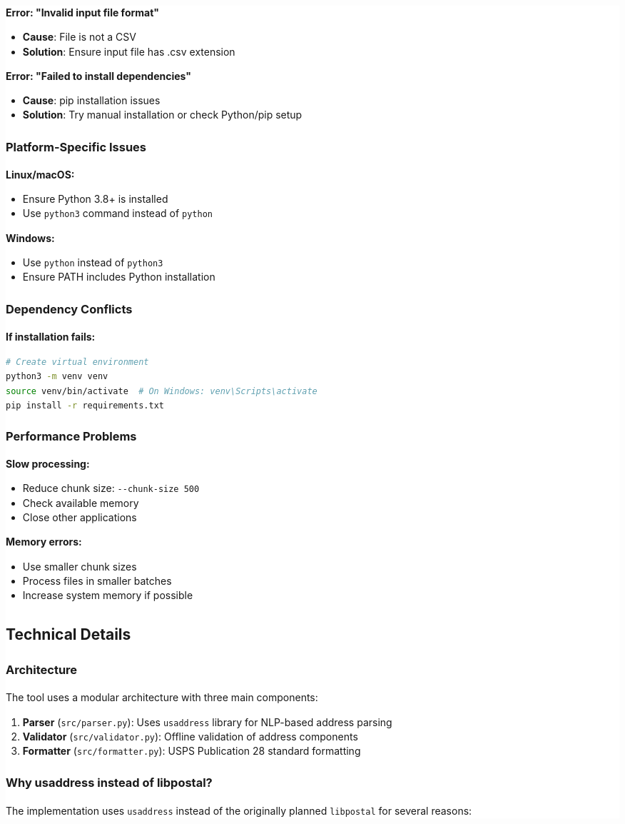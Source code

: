 **Error: "Invalid input file format"**
- **Cause**: File is not a CSV
- **Solution**: Ensure input file has .csv extension

**Error: "Failed to install dependencies"**
- **Cause**: pip installation issues
- **Solution**: Try manual installation or check Python/pip setup

### Platform-Specific Issues

**Linux/macOS:**
- Ensure Python 3.8+ is installed
- Use `python3` command instead of `python`

**Windows:**
- Use `python` instead of `python3`
- Ensure PATH includes Python installation

### Dependency Conflicts

**If installation fails:**
```bash
# Create virtual environment
python3 -m venv venv
source venv/bin/activate  # On Windows: venv\Scripts\activate
pip install -r requirements.txt
```

### Performance Problems

**Slow processing:**
- Reduce chunk size: `--chunk-size 500`
- Check available memory
- Close other applications

**Memory errors:**
- Use smaller chunk sizes
- Process files in smaller batches
- Increase system memory if possible

## Technical Details

### Architecture

The tool uses a modular architecture with three main components:

1. **Parser** (`src/parser.py`): Uses `usaddress` library for NLP-based address parsing
2. **Validator** (`src/validator.py`): Offline validation of address components
3. **Formatter** (`src/formatter.py`): USPS Publication 28 standard formatting

### Why usaddress instead of libpostal?

The implementation uses `usaddress` instead of the originally planned `libpostal` for several reasons:
